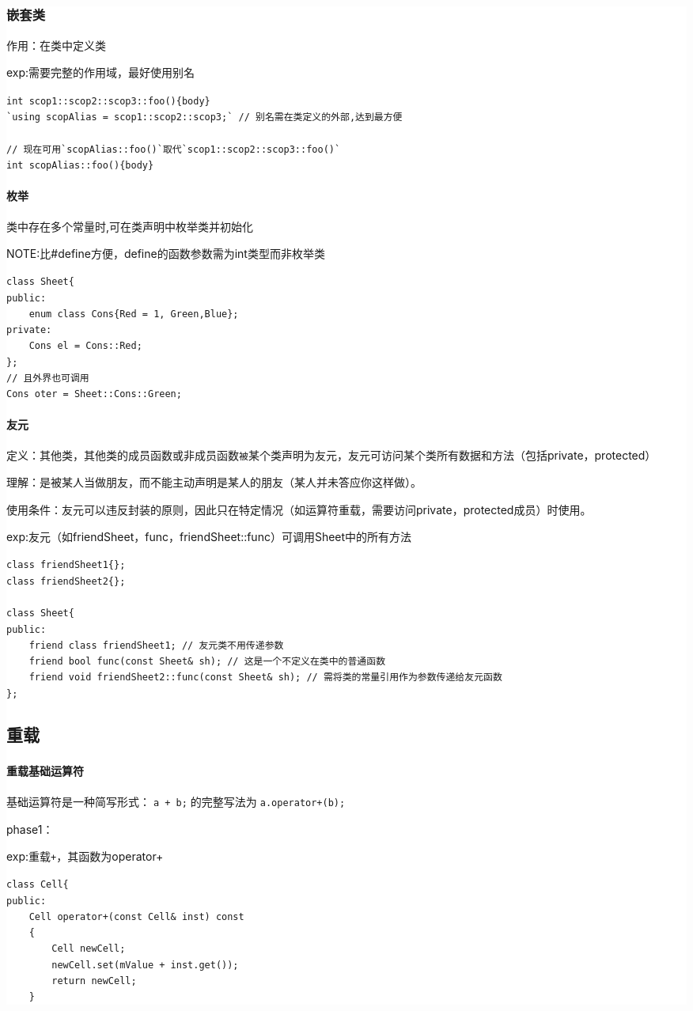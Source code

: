 ### 嵌套类

作用：在类中定义类

exp:需要完整的作用域，最好使用别名

	int scop1::scop2::scop3::foo(){body}
	`using scopAlias = scop1::scop2::scop3;` // 别名需在类定义的外部,达到最方便
	
	// 现在可用`scopAlias::foo()`取代`scop1::scop2::scop3::foo()`
	int scopAlias::foo(){body}

#### 枚举

类中存在多个常量时,可在类声明中枚举类并初始化

NOTE:比#define方便，define的函数参数需为int类型而非枚举类

	class Sheet{
	public:
		enum class Cons{Red = 1, Green,Blue};
	private:
		Cons el = Cons::Red;
	};
	// 且外界也可调用
	Cons oter = Sheet::Cons::Green;

#### 友元

定义：其他类，其他类的成员函数或非成员函数`被`某个类声明为友元，友元可访问某个类所有数据和方法（包括private，protected）

理解：是被某人当做朋友，而不能主动声明是某人的朋友（某人并未答应你这样做）。

使用条件：友元可以违反封装的原则，因此只在特定情况（如运算符重载，需要访问private，protected成员）时使用。

exp:友元（如friendSheet，func，friendSheet::func）可调用Sheet中的所有方法
	
	class friendSheet1{};
	class friendSheet2{};

	class Sheet{
	public:
		friend class friendSheet1; // 友元类不用传递参数
		friend bool func(const Sheet& sh); // 这是一个不定义在类中的普通函数
		friend void friendSheet2::func(const Sheet& sh); // 需将类的常量引用作为参数传递给友元函数
	};

## 重载

#### 重载基础运算符

基础运算符是一种简写形式： `a + b;` 的完整写法为 `a.operator+(b);`

phase1：

exp:重载`+`，其函数为operator+

	class Cell{
	public:
		Cell operator+(const Cell& inst) const
		{
			Cell newCell;
			newCell.set(mValue + inst.get());
			return newCell;
		}
